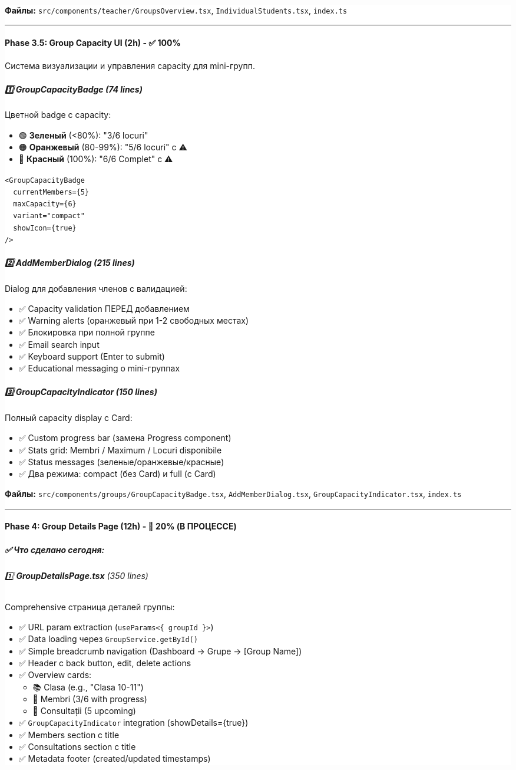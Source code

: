 **Файлы:** `src/components/teacher/GroupsOverview.tsx`, `IndividualStudents.tsx`, `index.ts`

---

#### **Phase 3.5: Group Capacity UI** (2h) - ✅ 100%
Система визуализации и управления capacity для mini-групп.

##### 1️⃣ **GroupCapacityBadge** (74 lines)
Цветной badge с capacity:
- 🟢 **Зеленый** (<80%): "3/6 locuri"
- 🟠 **Оранжевый** (80-99%): "5/6 locuri" с ⚠️
- 🔴 **Красный** (100%): "6/6 Complet" с ⚠️

```tsx
<GroupCapacityBadge
  currentMembers={5}
  maxCapacity={6}
  variant="compact"
  showIcon={true}
/>
```

##### 2️⃣ **AddMemberDialog** (215 lines)
Dialog для добавления членов с валидацией:
- ✅ Capacity validation ПЕРЕД добавлением
- ✅ Warning alerts (оранжевый при 1-2 свободных местах)
- ✅ Блокировка при полной группе
- ✅ Email search input
- ✅ Keyboard support (Enter to submit)
- ✅ Educational messaging о mini-группах

##### 3️⃣ **GroupCapacityIndicator** (150 lines)
Полный capacity display с Card:
- ✅ Custom progress bar (замена Progress component)
- ✅ Stats grid: Membri / Maximum / Locuri disponibile
- ✅ Status messages (зеленые/оранжевые/красные)
- ✅ Два режима: compact (без Card) и full (с Card)

**Файлы:** `src/components/groups/GroupCapacityBadge.tsx`, `AddMemberDialog.tsx`, `GroupCapacityIndicator.tsx`, `index.ts`

---

#### **Phase 4: Group Details Page** (12h) - 🔄 20% (В ПРОЦЕССЕ)

##### ✅ Что сделано сегодня:

###### 1️⃣ **GroupDetailsPage.tsx** (350 lines)
Comprehensive страница деталей группы:
- ✅ URL param extraction (`useParams<{ groupId }>`)
- ✅ Data loading через `GroupService.getById()`
- ✅ Simple breadcrumb navigation (Dashboard → Grupe → [Group Name])
- ✅ Header с back button, edit, delete actions
- ✅ Overview cards:
  - 📚 Clasa (e.g., "Clasa 10-11")
  - 👥 Membri (3/6 with progress)
  - 📅 Consultații (5 upcoming)
- ✅ `GroupCapacityIndicator` integration (showDetails={true})
- ✅ Members section с title
- ✅ Consultations section с title
- ✅ Metadata footer (created/updated timestamps)
